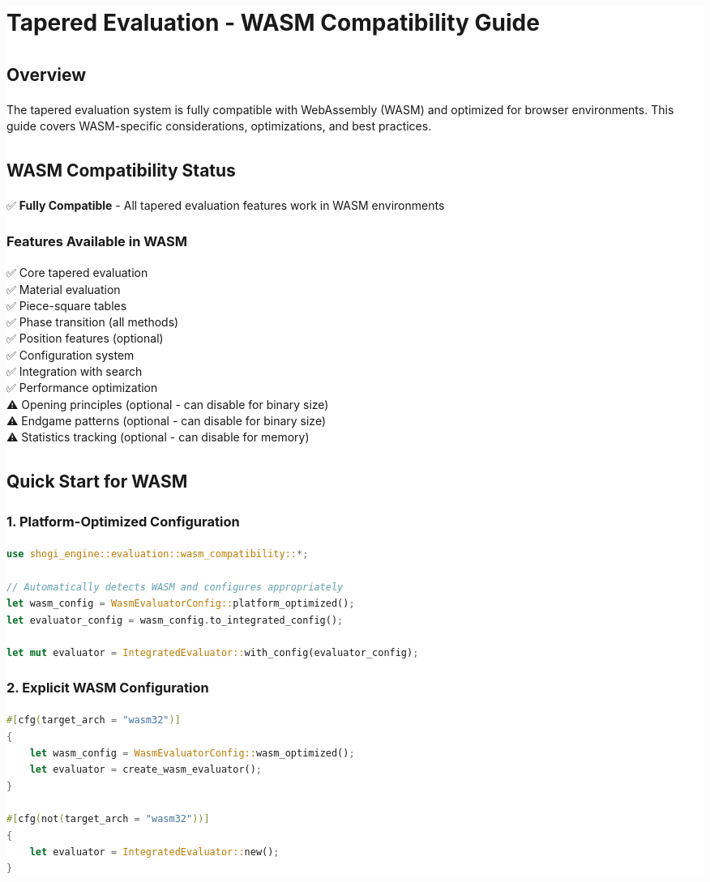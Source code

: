 # Tapered Evaluation - WASM Compatibility Guide

## Overview

The tapered evaluation system is fully compatible with WebAssembly (WASM) and optimized for browser environments. This guide covers WASM-specific considerations, optimizations, and best practices.

## WASM Compatibility Status

✅ **Fully Compatible** - All tapered evaluation features work in WASM environments

### Features Available in WASM

✅ Core tapered evaluation  
✅ Material evaluation  
✅ Piece-square tables  
✅ Phase transition (all methods)  
✅ Position features (optional)  
✅ Configuration system  
✅ Integration with search  
✅ Performance optimization  
⚠️ Opening principles (optional - can disable for binary size)  
⚠️ Endgame patterns (optional - can disable for binary size)  
⚠️ Statistics tracking (optional - can disable for memory)  

## Quick Start for WASM

### 1. Platform-Optimized Configuration

```rust
use shogi_engine::evaluation::wasm_compatibility::*;

// Automatically detects WASM and configures appropriately
let wasm_config = WasmEvaluatorConfig::platform_optimized();
let evaluator_config = wasm_config.to_integrated_config();

let mut evaluator = IntegratedEvaluator::with_config(evaluator_config);
```

### 2. Explicit WASM Configuration

```rust
#[cfg(target_arch = "wasm32")]
{
    let wasm_config = WasmEvaluatorConfig::wasm_optimized();
    let evaluator = create_wasm_evaluator();
}

#[cfg(not(target_arch = "wasm32"))]
{
    let evaluator = IntegratedEvaluator::new();
}
```
